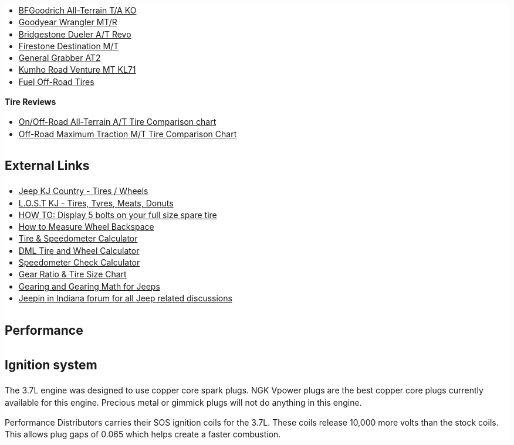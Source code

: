 
* [BFGoodrich All-Terrain T/A KO](http://www.bfgoodrichtires.com/tire-selector/name/all-terrain-t-a-ko-tires)
* [Goodyear Wrangler MT/R](https://www.goodyear.com/en-US/tires/wrangler-mtr-kevlar)
* [Bridgestone Dueler A/T Revo](http://www.bridgestonetire.com/tire/dueler-at-revo-2-eco)
* [Firestone Destination M/T](http://www.firestonetire.com/tires/destination/destination-mt)
* [General Grabber AT2](http://generaltire.com/tires/light-truck-crossover-suv/grabber-at2)
* [Kumho Road Venture MT KL71](http://www.kumhousa.com/tire/category/truck-suv/F8656BD8-0A87-4166-82B5-0DF52D4AC17E)
* [Fuel Off-Road Tires](http://4wheelonline.com/jeep/Fuel_Off-Road_Tires.219470.0)



**Tire Reviews** 



* [On/Off-Road All-Terrain A/T Tire Comparison chart](http://www.tirerack.com/tires/surveyresults/surveydisplay.jsp?type=ORAT)
* [Off-Road Maximum Traction M/T Tire Comparison Chart](http://www.tirerack.com/tires/surveyresults/surveydisplay.jsp?type=ORMT)




 External Links
-----------------


* [Jeep KJ Country - Tires / Wheels](http://www.jeepkj.com/forum/forumdisplay.php?f=200)
* [L.O.S.T KJ - Tires, Tyres, Meats, Donuts](http://www.lostkjs.com/forum/phpBB2/viewforum.php?f=8)
* [HOW TO: Display 5 bolts on your full size spare tire](http://www.jeepkj.com/forum/showthread.php?t=27073)
* [How to Measure Wheel Backspace](http://www.rsracing.com/tech-wheel.html#backspace)
* [Tire & Speedometer Calculator](http://www.tacomaworld.com/forum/tirecalc.php)
* [DML Tire and Wheel Calculator](http://www.dakota-truck.net/TIRECALC/tirecalc.html)
* [Speedometer Check Calculator](http://www.4lo.com/calc/gearspeedo.htm)
* [Gear Ratio & Tire Size Chart](http://www.4lo.com/calc/geartable.htm)
* [Gearing and Gearing Math for Jeeps](http://www.novak-adapt.com/knowledge/gearing.htm)
* [Jeepin in Indiana forum for all Jeep related discussions](http://bbb.jeepininin.com)




 Performance
--------------




 Ignition system
------------------



 The 3.7L engine was designed to use copper core spark plugs. NGK Vpower plugs are the best copper core plugs currently available for this engine. Precious metal or gimmick plugs will not do anything in this engine.
 



 Performance Distributors carries their SOS ignition coils for the 3.7L. These coils release 10,000 more volts than the stock coils. This allows plug gaps of 0.065 which helps create a faster combustion.
 